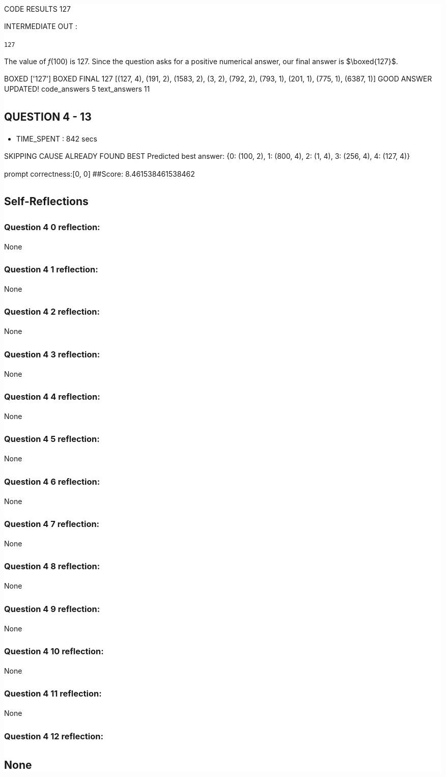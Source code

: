 CODE RESULTS 127

INTERMEDIATE OUT :
```output
127
```
The value of $f(100)$ is $127$. Since the question asks for a positive numerical answer, our final answer is $\boxed{127}$.

BOXED ['127']
BOXED FINAL 127
[(127, 4), (191, 2), (1583, 2), (3, 2), (792, 2), (793, 1), (201, 1), (775, 1), (6387, 1)]
GOOD ANSWER UPDATED!
code_answers 5 text_answers 11



## QUESTION 4 - 13 
- TIME_SPENT : 842 secs

SKIPPING CAUSE ALREADY FOUND BEST
Predicted best answer: {0: (100, 2), 1: (800, 4), 2: (1, 4), 3: (256, 4), 4: (127, 4)}

prompt correctness:[0, 0]
##Score: 8.461538461538462

## Self-Reflections

### Question 4 0 reflection:
None
### Question 4 1 reflection:
None
### Question 4 2 reflection:
None
### Question 4 3 reflection:
None
### Question 4 4 reflection:
None
### Question 4 5 reflection:
None
### Question 4 6 reflection:
None
### Question 4 7 reflection:
None
### Question 4 8 reflection:
None
### Question 4 9 reflection:
None
### Question 4 10 reflection:
None
### Question 4 11 reflection:
None
### Question 4 12 reflection:
None
---
